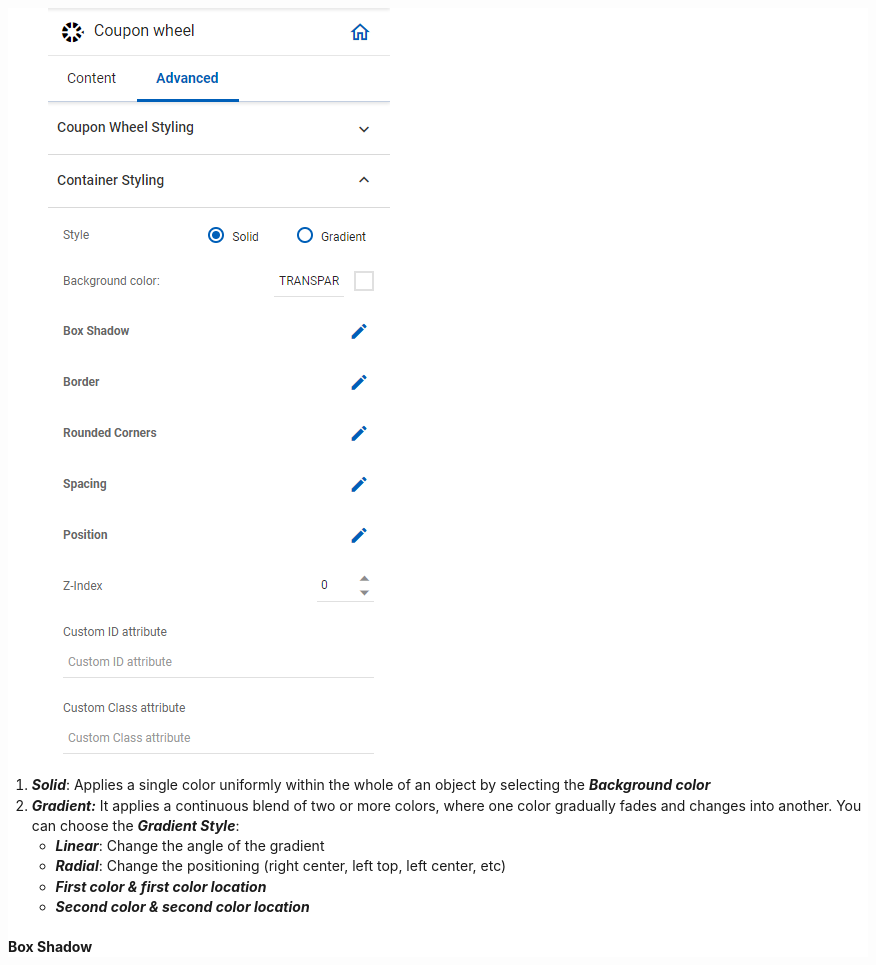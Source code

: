 <figure><img src="../../../../.gitbook/assets/image (3813).png" alt=""><figcaption></figcaption></figure>



1. _**Solid**_: Applies a single color uniformly within the whole of an object by selecting the _**Background color**_
2. _**Gradient:**_ It applies a continuous blend of two or more colors, where one color gradually fades and changes into another. You can choose the _**Gradient Style**_:&#x20;
   * _**Linear**_: Change the angle of the gradient
   * _**Radial**_: Change the positioning (right center, left top, left center, etc)
   * _**First color & first color location**_
   * _**Second color & second color location**_

#### **Box Shadow**
